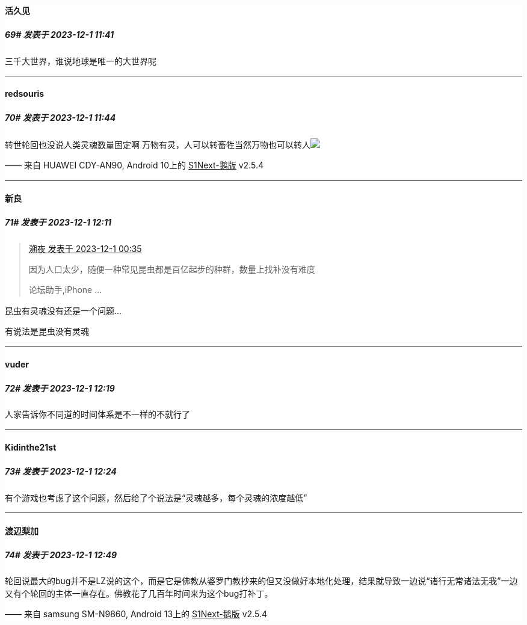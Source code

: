 ####  活久见  
##### 69#       发表于 2023-12-1 11:41

三千大世界，谁说地球是唯一的大世界呢

*****

####  redsouris  
##### 70#       发表于 2023-12-1 11:44

转世轮回也没说人类灵魂数量固定啊
万物有灵，人可以转畜牲当然万物也可以转人<img src="https://static.saraba1st.com/image/smiley/face2017/065.png" referrerpolicy="no-referrer">

—— 来自 HUAWEI CDY-AN90, Android 10上的 [S1Next-鹅版](https://github.com/ykrank/S1-Next/releases) v2.5.4


*****

####  新良  
##### 71#       发表于 2023-12-1 12:11

<blockquote><a href="httphttps://bbs.saraba1st.com/2b/forum.php?mod=redirect&amp;goto=findpost&amp;pid=63187592&amp;ptid=2162519" target="_blank">溯夜 发表于 2023-12-1 00:35</a>

因为人口太少，随便一种常见昆虫都是百亿起步的种群，数量上找补没有难度

论坛助手,iPhone ...</blockquote>
昆虫有灵魂没有还是一个问题...

有说法是昆虫没有灵魂


*****

####  vuder  
##### 72#       发表于 2023-12-1 12:19

人家告诉你不同道的时间体系是不一样的不就行了


*****

####  Kidinthe21st  
##### 73#       发表于 2023-12-1 12:24

有个游戏也考虑了这个问题，然后给了个说法是“灵魂越多，每个灵魂的浓度越低”


*****

####  渡辺梨加  
##### 74#       发表于 2023-12-1 12:49

轮回说最大的bug并不是LZ说的这个，而是它是佛教从婆罗门教抄来的但又没做好本地化处理，结果就导致一边说“诸行无常诸法无我”一边又有个轮回的主体一直存在。佛教花了几百年时间来为这个bug打补丁。

—— 来自 samsung SM-N9860, Android 13上的 [S1Next-鹅版](https://github.com/ykrank/S1-Next/releases) v2.5.4

